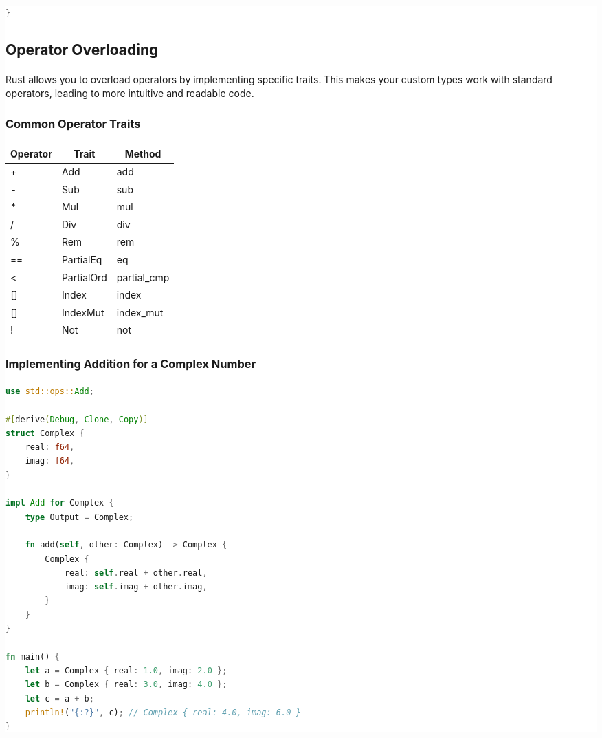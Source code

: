 ```rust
}
```

## Operator Overloading

Rust allows you to overload operators by implementing specific traits. This makes your custom types work with standard operators, leading to more intuitive and readable code.

### Common Operator Traits

| Operator | Trait      | Method      |
| -------- | ---------- | ----------- |
| +        | Add        | add         |
| -        | Sub        | sub         |
| \*       | Mul        | mul         |
| /        | Div        | div         |
| %        | Rem        | rem         |
| ==       | PartialEq  | eq          |
| <        | PartialOrd | partial_cmp |
| []       | Index      | index       |
| []       | IndexMut   | index_mut   |
| !        | Not        | not         |

### Implementing Addition for a Complex Number

```rust
use std::ops::Add;

#[derive(Debug, Clone, Copy)]
struct Complex {
    real: f64,
    imag: f64,
}

impl Add for Complex {
    type Output = Complex;

    fn add(self, other: Complex) -> Complex {
        Complex {
            real: self.real + other.real,
            imag: self.imag + other.imag,
        }
    }
}

fn main() {
    let a = Complex { real: 1.0, imag: 2.0 };
    let b = Complex { real: 3.0, imag: 4.0 };
    let c = a + b;
    println!("{:?}", c); // Complex { real: 4.0, imag: 6.0 }
}
```

